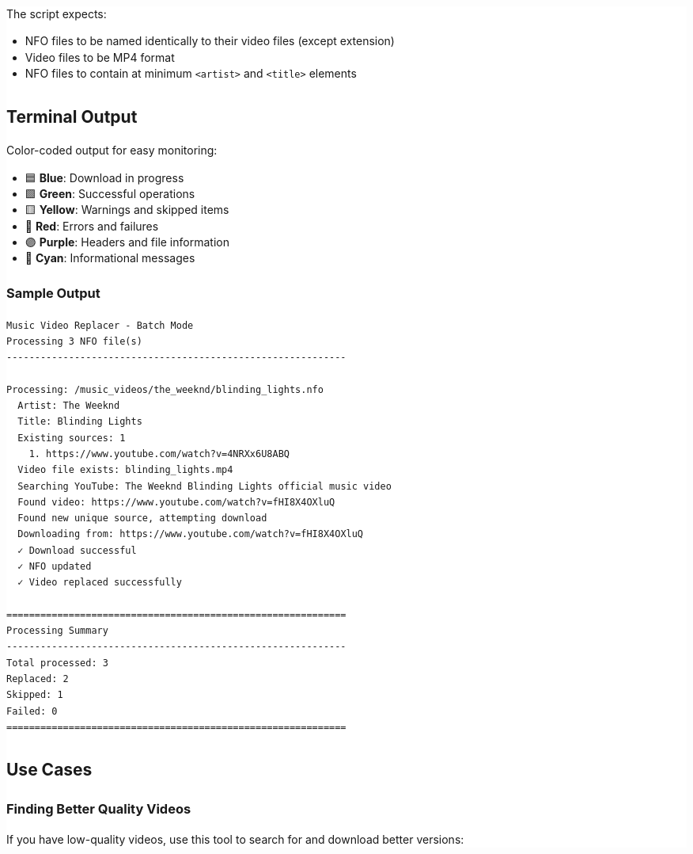 The script expects:
- NFO files to be named identically to their video files (except extension)
- Video files to be MP4 format
- NFO files to contain at minimum `<artist>` and `<title>` elements

## Terminal Output

Color-coded output for easy monitoring:
- 🟦 **Blue**: Download in progress
- 🟩 **Green**: Successful operations
- 🟨 **Yellow**: Warnings and skipped items
- 🔴 **Red**: Errors and failures
- 🟣 **Purple**: Headers and file information
- 🔷 **Cyan**: Informational messages

### Sample Output

```
Music Video Replacer - Batch Mode
Processing 3 NFO file(s)
------------------------------------------------------------

Processing: /music_videos/the_weeknd/blinding_lights.nfo
  Artist: The Weeknd
  Title: Blinding Lights
  Existing sources: 1
    1. https://www.youtube.com/watch?v=4NRXx6U8ABQ
  Video file exists: blinding_lights.mp4
  Searching YouTube: The Weeknd Blinding Lights official music video
  Found video: https://www.youtube.com/watch?v=fHI8X4OXluQ
  Found new unique source, attempting download
  Downloading from: https://www.youtube.com/watch?v=fHI8X4OXluQ
  ✓ Download successful
  ✓ NFO updated
  ✓ Video replaced successfully

============================================================
Processing Summary
------------------------------------------------------------
Total processed: 3
Replaced: 2
Skipped: 1
Failed: 0
============================================================
```

## Use Cases

### Finding Better Quality Videos

If you have low-quality videos, use this tool to search for and download better versions:
